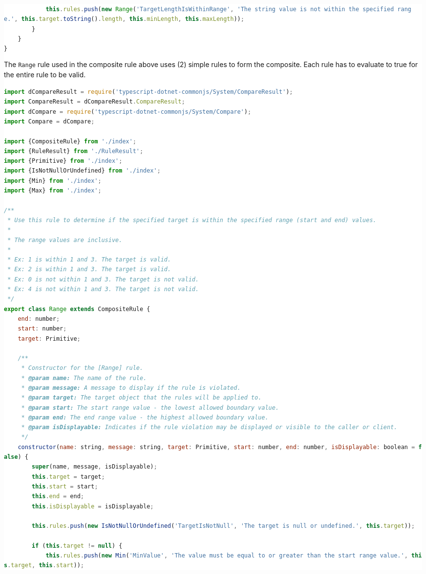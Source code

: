 ```js
            this.rules.push(new Range('TargetLengthIsWithinRange', 'The string value is not within the specified range.', this.target.toString().length, this.minLength, this.maxLength));
        }
    }
}
```

The `Range` rule used in the composite rule above uses (2) simple rules to form the composite. Each rule has to evaluate to true for the entire rule to be valid. 

```js
import dCompareResult = require('typescript-dotnet-commonjs/System/CompareResult');
import CompareResult = dCompareResult.CompareResult;
import dCompare = require('typescript-dotnet-commonjs/System/Compare');
import Compare = dCompare;

import {CompositeRule} from './index';
import {RuleResult} from './RuleResult';
import {Primitive} from './index';
import {IsNotNullOrUndefined} from './index';
import {Min} from './index';
import {Max} from './index';

/**
 * Use this rule to determine if the specified target is within the specified range (start and end) values.
 *
 * The range values are inclusive.
 *
 * Ex: 1 is within 1 and 3. The target is valid.
 * Ex: 2 is within 1 and 3. The target is valid.
 * Ex: 0 is not within 1 and 3. The target is not valid.
 * Ex: 4 is not within 1 and 3. The target is not valid.
 */
export class Range extends CompositeRule {
    end: number;
    start: number;
    target: Primitive;

    /**
     * Constructor for the [Range] rule. 
     * @param name: The name of the rule.
     * @param message: A message to display if the rule is violated.
     * @param target: The target object that the rules will be applied to.
     * @param start: The start range value - the lowest allowed boundary value.
     * @param end: The end range value - the highest allowed boundary value.
     * @param isDisplayable: Indicates if the rule violation may be displayed or visible to the caller or client.
     */
    constructor(name: string, message: string, target: Primitive, start: number, end: number, isDisplayable: boolean = false) {
        super(name, message, isDisplayable);
        this.target = target;
        this.start = start;
        this.end = end;
        this.isDisplayable = isDisplayable;

        this.rules.push(new IsNotNullOrUndefined('TargetIsNotNull', 'The target is null or undefined.', this.target));

        if (this.target != null) {
            this.rules.push(new Min('MinValue', 'The value must be equal to or greater than the start range value.', this.target, this.start));
```